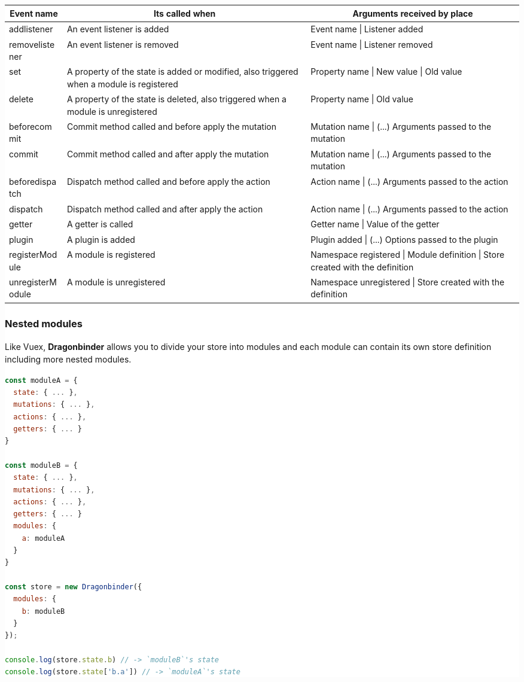 | Event name       | Its called when                                                                          | Arguments received by place                                                    |
| ---------------- | ---------------------------------------------------------------------------------------- | ------------------------------------------------------------------------------ |
| addlistener      | An event listener is added                                                               | Event name \| Listener added                                                   |
| removelistener   | An event listener is removed                                                             | Event name \| Listener removed                                                 |
| set              | A property of the state is added or modified, also triggered when a module is registered | Property name \| New value \| Old value                                        |
| delete           | A property of the state is deleted, also triggered when a module is unregistered         | Property name \| Old value                                                     |
| beforecommit     | Commit method called and before apply the mutation                                       | Mutation name \| (...) Arguments passed to the mutation                        |
| commit           | Commit method called and after apply the mutation                                        | Mutation name \| (...) Arguments passed to the mutation                        |
| beforedispatch   | Dispatch method called and before apply the action                                       | Action name \| (...) Arguments passed to the action                            |
| dispatch         | Dispatch method called and after apply the action                                        | Action name \| (...) Arguments passed to the action                            |
| getter           | A getter is called                                                                       | Getter name \| Value of the getter                                             |
| plugin           | A plugin is added                                                                        | Plugin added \| (...) Options passed to the plugin                             |
| registerModule   | A module is registered                                                                   | Namespace registered \| Module definition \| Store created with the definition |
| unregisterModule | A module is unregistered                                                                 | Namespace unregistered \| Store created with the definition                    |

### Nested modules

Like Vuex, **Dragonbinder** allows you to divide your store into modules and each module can contain its own store definition including more nested modules.

```javascript
const moduleA = {
  state: { ... },
  mutations: { ... },
  actions: { ... },
  getters: { ... }
}

const moduleB = {
  state: { ... },
  mutations: { ... },
  actions: { ... },
  getters: { ... }
  modules: {
    a: moduleA
  }
}

const store = new Dragonbinder({
  modules: {
    b: moduleB
  }
});

console.log(store.state.b) // -> `moduleB`'s state
console.log(store.state['b.a']) // -> `moduleA`'s state
```
